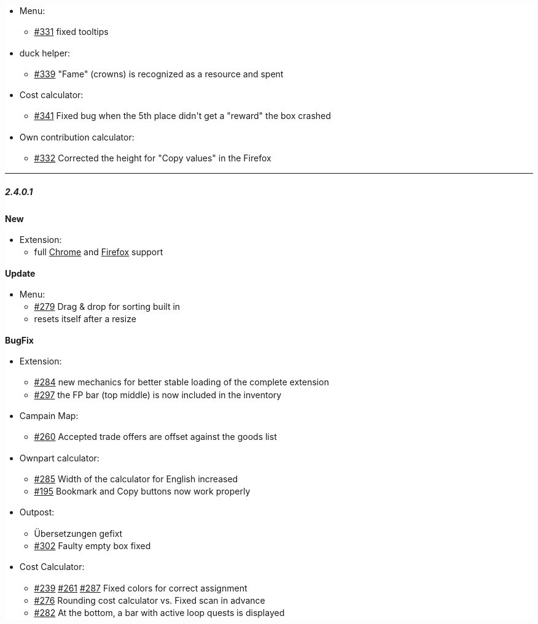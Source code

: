 
- Menu:
	- [#331](https://github.com/dsiekiera/foe-helfer-extension/issues/331) fixed tooltips


- duck helper:
	- [#339](https://github.com/dsiekiera/foe-helfer-extension/issues/339) "Fame" (crowns) is recognized as a resource and spent


- Cost calculator:
	- [#341](https://github.com/dsiekiera/foe-helfer-extension/issues/341) Fixed bug when the 5th place didn't get a "reward" the box crashed


- Own contribution calculator:
	- [#332](https://github.com/dsiekiera/foe-helfer-extension/issues/332) Corrected the height for "Copy values" in the Firefox

---

##### 2.4.0.1

**New**
- Extension:
	- full [Chrome](https://chrome.google.com/webstore/detail/foe-helper/bkagcmloachflbbkfmfiggipaelfamdf) and [Firefox](https://addons.mozilla.org/addon/foe-helper/) support

**Update**
- Menu:
	- [#279](https://github.com/dsiekiera/foe-helfer-extension/issues/279) Drag & drop for sorting built in
	- resets itself after a resize

**BugFix**
- Extension:
	- [#284](https://github.com/dsiekiera/foe-helfer-extension/issues/284) new mechanics for better stable loading of the complete extension
	- [#297](https://github.com/dsiekiera/foe-helfer-extension/issues/297) the FP bar (top middle) is now included in the inventory

- Campain Map:
	- [#260](https://github.com/dsiekiera/foe-helfer-extension/issues/260) Accepted trade offers are offset against the goods list

- Ownpart calculator:
	- [#285](https://github.com/dsiekiera/foe-helfer-extension/issues/285) Width of the calculator for English increased
	- [#195](https://github.com/dsiekiera/foe-helfer-extension/issues/195) Bookmark and Copy buttons now work properly

- Outpost:
	- Übersetzungen gefixt
	- [#302](https://github.com/dsiekiera/foe-helfer-extension/issues/302) Faulty empty box fixed

- Cost Calculator:
	- [#239](https://github.com/dsiekiera/foe-helfer-extension/issues/239) [#261](https://github.com/dsiekiera/foe-helfer-extension/issues/261) [#287](https://github.com/dsiekiera/foe-helfer-extension/issues/287) Fixed colors for correct assignment
	- [#276](https://github.com/dsiekiera/foe-helfer-extension/issues/276) Rounding cost calculator vs. Fixed scan in advance
	- [#282](https://github.com/dsiekiera/foe-helfer-extension/issues/282) At the bottom, a bar with active loop quests is displayed
